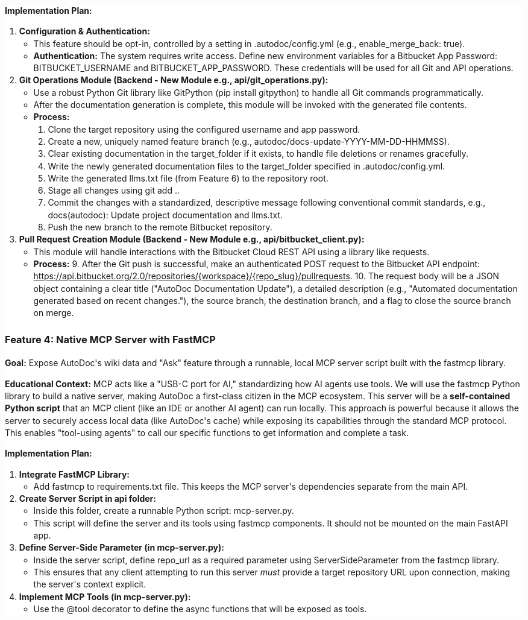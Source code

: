 **Implementation Plan:**



1. **Configuration & Authentication:**
    * This feature should be opt-in, controlled by a setting in .autodoc/config.yml (e.g., enable_merge_back: true).
    * **Authentication:** The system requires write access. Define new environment variables for a Bitbucket App Password: BITBUCKET_USERNAME and BITBUCKET_APP_PASSWORD. These credentials will be used for all Git and API operations.
2. **Git Operations Module (Backend - New Module e.g., **api/git_operations.py**):**
    * Use a robust Python Git library like GitPython (pip install gitpython) to handle all Git commands programmatically.
    * After the documentation generation is complete, this module will be invoked with the generated file contents.
    * **Process:**
        1. Clone the target repository using the configured username and app password.
        2. Create a new, uniquely named feature branch (e.g., autodoc/docs-update-YYYY-MM-DD-HHMMSS).
        3. Clear existing documentation in the target_folder if it exists, to handle file deletions or renames gracefully.
        4. Write the newly generated documentation files to the target_folder specified in .autodoc/config.yml.
        5. Write the generated llms.txt file (from Feature 6) to the repository root.
        6. Stage all changes using git add ..
        7. Commit the changes with a standardized, descriptive message following conventional commit standards, e.g., docs(autodoc): Update project documentation and llms.txt.
        8. Push the new branch to the remote Bitbucket repository.
3. **Pull Request Creation Module (Backend - New Module e.g., **api/bitbucket_client.py**):**
    * This module will handle interactions with the Bitbucket Cloud REST API using a library like requests.
    * **Process:**
        9. After the Git push is successful, make an authenticated POST request to the Bitbucket API endpoint: https://api.bitbucket.org/2.0/repositories/{workspace}/{repo_slug}/pullrequests.
        10. The request body will be a JSON object containing a clear title ("AutoDoc Documentation Update"), a detailed description (e.g., "Automated documentation generated based on recent changes."), the source branch, the destination branch, and a flag to close the source branch on merge.


### Feature 4: Native MCP Server with FastMCP

**Goal:** Expose AutoDoc's wiki data and "Ask" feature through a runnable, local MCP server script built with the fastmcp library.

**Educational Context:** MCP acts like a "USB-C port for AI," standardizing how AI agents use tools. We will use the fastmcp Python library to build a native server, making AutoDoc a first-class citizen in the MCP ecosystem. This server will be a **self-contained Python script** that an MCP client (like an IDE or another AI agent) can run locally. This approach is powerful because it allows the server to securely access local data (like AutoDoc's cache) while exposing its capabilities through the standard MCP protocol. This enables "tool-using agents" to call our specific functions to get information and complete a task.

**Implementation Plan:**

1. **Integrate FastMCP Library:**
    * Add fastmcp to requirements.txt file. This keeps the MCP server's dependencies separate from the main API.
2. **Create Server Script in api folder:**
    * Inside this folder, create a runnable Python script: mcp-server.py.
    * This script will define the server and its tools using fastmcp components. It should not be mounted on the main FastAPI app.
3. **Define Server-Side Parameter (in **mcp-server.py**):**
    * Inside the server script, define repo_url as a required parameter using ServerSideParameter from the fastmcp library.
    * This ensures that any client attempting to run this server *must* provide a target repository URL upon connection, making the server's context explicit.
4. **Implement MCP Tools (in **mcp-server.py**):**
    * Use the @tool decorator to define the async functions that will be exposed as tools.